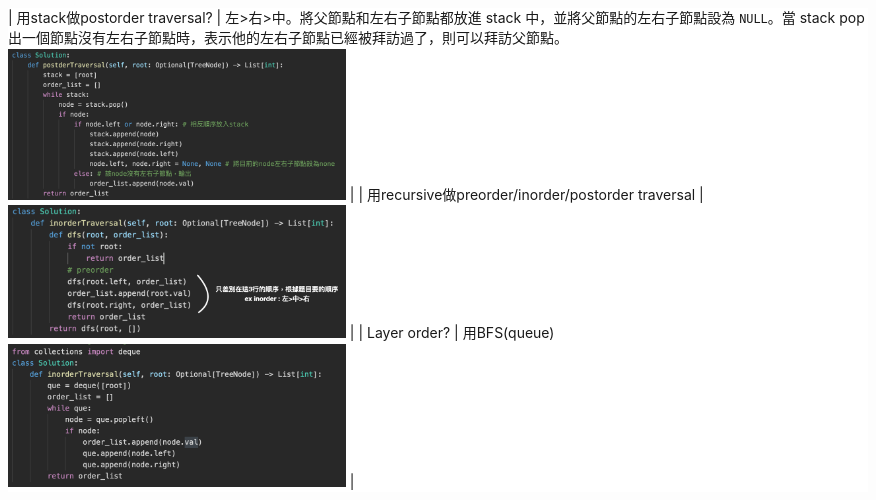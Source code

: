 | 用stack做postorder traversal?                                | 左>右>中。將父節點和左右子節點都放進 stack 中，並將父節點的左右子節點設為 `NULL`。當 stack pop 出一個節點沒有左右子節點時，表示他的左右子節點已經被拜訪過了，則可以拜訪父節點。<br><img src="readme.assets/截圖 2023-02-13 下午4.28.34.png" alt="截圖 2023-02-13 下午4.28.34" style="zoom: 33%;" /> |
| 用recursive做preorder/inorder/postorder traversal            | <img src="readme.assets/截圖 2023-02-13 下午4.17.41.png" alt="截圖 2023-02-13 下午4.17.41" style="zoom: 33%;" /> |
| Layer order?                                                 | 用BFS(queue)<br><img src="readme.assets/截圖 2023-02-13 下午4.37.24.png" alt="截圖 2023-02-13 下午4.37.24" style="zoom: 33%;" /> |